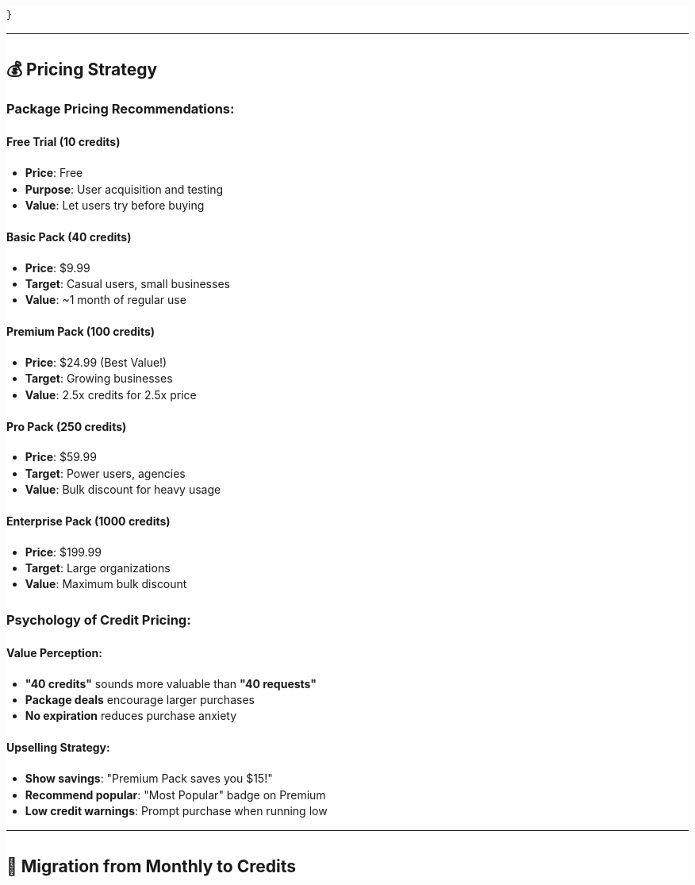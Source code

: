 ```typescript
}
```

---

## 💰 **Pricing Strategy**

### **Package Pricing Recommendations:**

#### **Free Trial (10 credits)**
- **Price**: Free
- **Purpose**: User acquisition and testing
- **Value**: Let users try before buying

#### **Basic Pack (40 credits)**
- **Price**: $9.99
- **Target**: Casual users, small businesses
- **Value**: ~1 month of regular use

#### **Premium Pack (100 credits)**
- **Price**: $24.99 (Best Value!)
- **Target**: Growing businesses
- **Value**: 2.5x credits for 2.5x price

#### **Pro Pack (250 credits)**
- **Price**: $59.99
- **Target**: Power users, agencies
- **Value**: Bulk discount for heavy usage

#### **Enterprise Pack (1000 credits)**
- **Price**: $199.99
- **Target**: Large organizations
- **Value**: Maximum bulk discount

### **Psychology of Credit Pricing:**

#### **Value Perception:**
- **"40 credits"** sounds more valuable than **"40 requests"**
- **Package deals** encourage larger purchases
- **No expiration** reduces purchase anxiety

#### **Upselling Strategy:**
- **Show savings**: "Premium Pack saves you $15!"
- **Recommend popular**: "Most Popular" badge on Premium
- **Low credit warnings**: Prompt purchase when running low

---

## 🔄 **Migration from Monthly to Credits**

